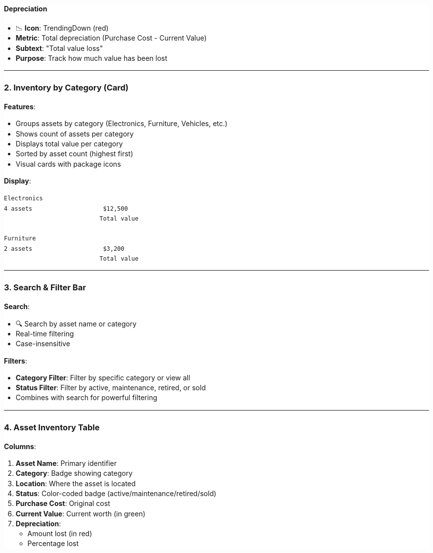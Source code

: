 #### **Depreciation**
- 📉 **Icon**: TrendingDown (red)
- **Metric**: Total depreciation (Purchase Cost - Current Value)
- **Subtext**: "Total value loss"
- **Purpose**: Track how much value has been lost

---

### 2. **Inventory by Category** (Card)

**Features**:
- Groups assets by category (Electronics, Furniture, Vehicles, etc.)
- Shows count of assets per category
- Displays total value per category
- Sorted by asset count (highest first)
- Visual cards with package icons

**Display**:
```
Electronics
4 assets                    $12,500
                           Total value

Furniture
2 assets                    $3,200
                           Total value
```

---

### 3. **Search & Filter Bar**

**Search**:
- 🔍 Search by asset name or category
- Real-time filtering
- Case-insensitive

**Filters**:
- **Category Filter**: Filter by specific category or view all
- **Status Filter**: Filter by active, maintenance, retired, or sold
- Combines with search for powerful filtering

---

### 4. **Asset Inventory Table**

**Columns**:
1. **Asset Name**: Primary identifier
2. **Category**: Badge showing category
3. **Location**: Where the asset is located
4. **Status**: Color-coded badge (active/maintenance/retired/sold)
5. **Purchase Cost**: Original cost
6. **Current Value**: Current worth (in green)
7. **Depreciation**: 
   - Amount lost (in red)
   - Percentage lost
